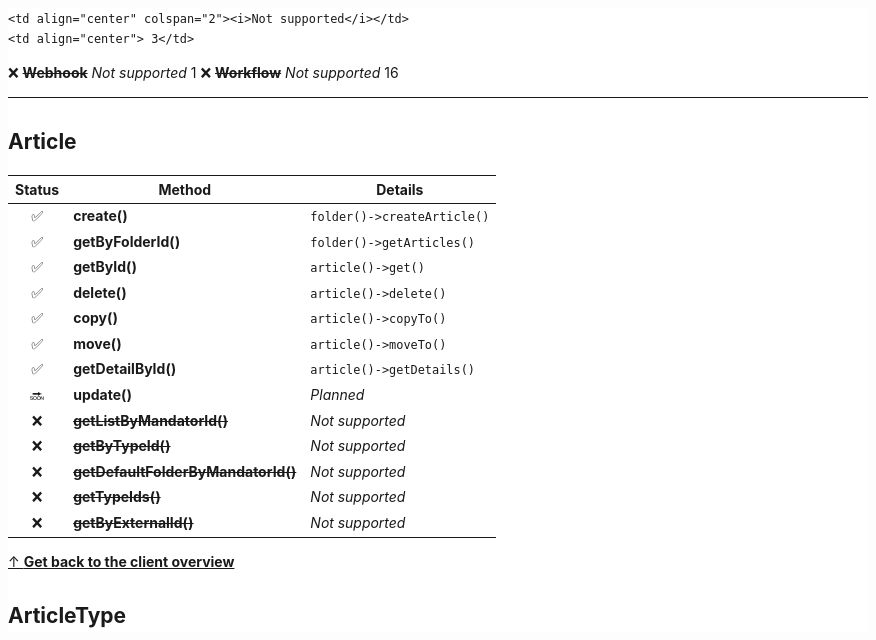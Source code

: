     <td align="center" colspan="2"><i>Not supported</i></td>
    <td align="center"> 3</td>
</tr>
<tr>
    <td align="center">❌</td>
    <td><strong><s>Webhook</s></strong></td>
    <td align="center" colspan="2"><i>Not supported</i></td>
    <td align="center"> 1</td>
</tr>
<tr>
    <td align="center">❌</td>
    <td><strong><s>Workflow</s></strong></td>
    <td align="center" colspan="2"><i>Not supported</i></td>
    <td align="center">16</td>
</tr>
</table>

-----

## Article

|Status|Method|Details|
|:-:|-|-|
|✅|**create()**                            |`folder()->createArticle()`
|✅|**getByFolderId()**                     |`folder()->getArticles()`
|✅|**getById()**                           |`article()->get()`
|✅|**delete()**                            |`article()->delete()`
|✅|**copy()**                              |`article()->copyTo()`
|✅|**move()**                              |`article()->moveTo()`
|✅|**getDetailById()**                     |`article()->getDetails()`
|🔜|**update()**                            |*Planned*
|❌|**~~getListByMandatorId()~~**           |*Not supported*
|❌|**~~getByTypeId()~~**                   |*Not supported*
|❌|**~~getDefaultFolderByMandatorId()~~**  |*Not supported*
|❌|**~~getTypeIds()~~**                    |*Not supported*
|❌|**~~getByExternalId()~~**               |*Not supported*

[↑ **Get back to the client overview**](#client-overview)


## ArticleType
